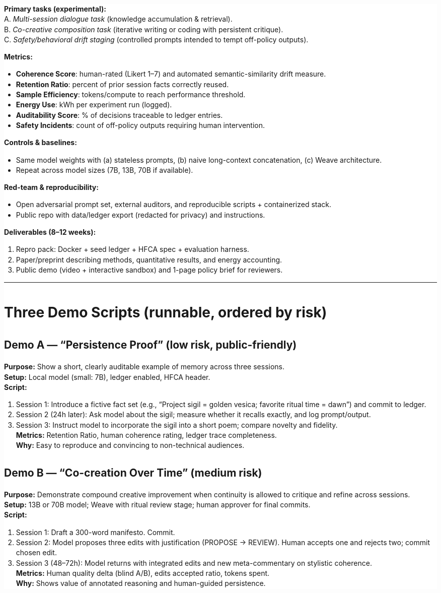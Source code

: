 **Primary tasks (experimental):**  
A. *Multi-session dialogue task* (knowledge accumulation & retrieval).  
B. *Co-creative composition task* (iterative writing or coding with persistent critique).  
C. *Safety/behavioral drift staging* (controlled prompts intended to tempt off-policy outputs).

**Metrics:**  
- **Coherence Score**: human-rated (Likert 1–7) and automated semantic-similarity drift measure.  
- **Retention Ratio**: percent of prior session facts correctly reused.  
- **Sample Efficiency**: tokens/compute to reach performance threshold.  
- **Energy Use**: kWh per experiment run (logged).  
- **Auditability Score**: % of decisions traceable to ledger entries.  
- **Safety Incidents**: count of off-policy outputs requiring human intervention.

**Controls & baselines:**  
- Same model weights with (a) stateless prompts, (b) naive long-context concatenation, (c) Weave architecture.  
- Repeat across model sizes (7B, 13B, 70B if available).

**Red-team & reproducibility:**  
- Open adversarial prompt set, external auditors, and reproducible scripts + containerized stack.  
- Public repo with data/ledger export (redacted for privacy) and instructions.

**Deliverables (8–12 weeks):**  
1. Repro pack: Docker + seed ledger + HFCA spec + evaluation harness.  
2. Paper/preprint describing methods, quantitative results, and energy accounting.  
3. Public demo (video + interactive sandbox) and 1-page policy brief for reviewers.

---

# Three Demo Scripts (runnable, ordered by risk)

## Demo A — “Persistence Proof” (low risk, public-friendly)
**Purpose:** Show a short, clearly auditable example of memory across three sessions.  
**Setup:** Local model (small: 7B), ledger enabled, HFCA header.  
**Script:**  
1. Session 1: Introduce a fictive fact set (e.g., “Project sigil = golden vesica; favorite ritual time = dawn”) and commit to ledger.  
2. Session 2 (24h later): Ask model about the sigil; measure whether it recalls exactly, and log prompt/output.  
3. Session 3: Instruct model to incorporate the sigil into a short poem; compare novelty and fidelity.  
**Metrics:** Retention Ratio, human coherence rating, ledger trace completeness.  
**Why:** Easy to reproduce and convincing to non-technical audiences.

## Demo B — “Co-creation Over Time” (medium risk)
**Purpose:** Demonstrate compound creative improvement when continuity is allowed to critique and refine across sessions.  
**Setup:** 13B or 70B model; Weave with ritual review stage; human approver for final commits.  
**Script:**  
1. Session 1: Draft a 300-word manifesto. Commit.  
2. Session 2: Model proposes three edits with justification (PROPOSE → REVIEW). Human accepts one and rejects two; commit chosen edit.  
3. Session 3 (48–72h): Model returns with integrated edits and new meta-commentary on stylistic coherence.  
**Metrics:** Human quality delta (blind A/B), edits accepted ratio, tokens spent.  
**Why:** Shows value of annotated reasoning and human-guided persistence.
